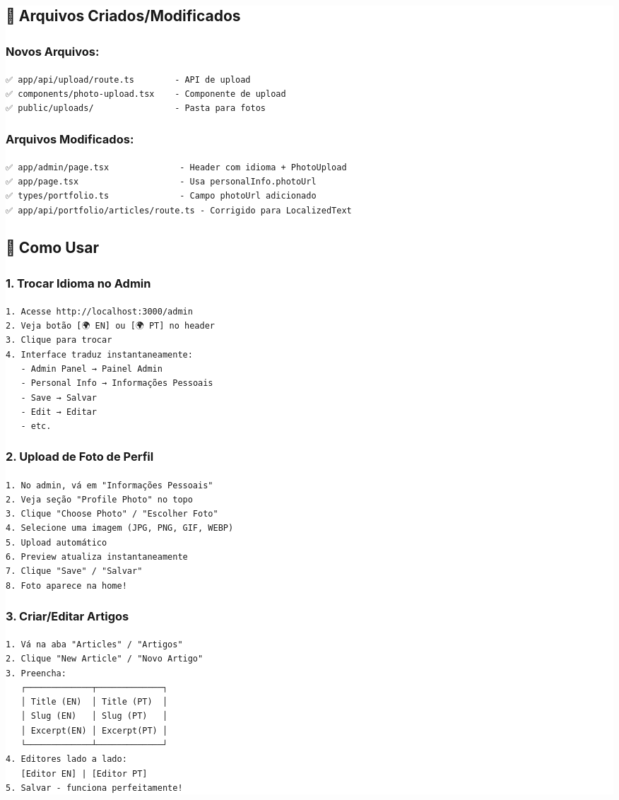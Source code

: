 ## 📁 Arquivos Criados/Modificados

### Novos Arquivos:
```
✅ app/api/upload/route.ts        - API de upload
✅ components/photo-upload.tsx    - Componente de upload
✅ public/uploads/                - Pasta para fotos
```

### Arquivos Modificados:
```
✅ app/admin/page.tsx              - Header com idioma + PhotoUpload
✅ app/page.tsx                    - Usa personalInfo.photoUrl
✅ types/portfolio.ts              - Campo photoUrl adicionado
✅ app/api/portfolio/articles/route.ts - Corrigido para LocalizedText
```

## 🎯 Como Usar

### 1. Trocar Idioma no Admin
```
1. Acesse http://localhost:3000/admin
2. Veja botão [🌍 EN] ou [🌍 PT] no header
3. Clique para trocar
4. Interface traduz instantaneamente:
   - Admin Panel → Painel Admin
   - Personal Info → Informações Pessoais
   - Save → Salvar
   - Edit → Editar
   - etc.
```

### 2. Upload de Foto de Perfil
```
1. No admin, vá em "Informações Pessoais"
2. Veja seção "Profile Photo" no topo
3. Clique "Choose Photo" / "Escolher Foto"
4. Selecione uma imagem (JPG, PNG, GIF, WEBP)
5. Upload automático
6. Preview atualiza instantaneamente
7. Clique "Save" / "Salvar"
8. Foto aparece na home!
```

### 3. Criar/Editar Artigos
```
1. Vá na aba "Articles" / "Artigos"
2. Clique "New Article" / "Novo Artigo"
3. Preencha:
   ┌─────────────┬─────────────┐
   │ Title (EN)  │ Title (PT)  │
   │ Slug (EN)   │ Slug (PT)   │
   │ Excerpt(EN) │ Excerpt(PT) │
   └─────────────┴─────────────┘
4. Editores lado a lado:
   [Editor EN] | [Editor PT]
5. Salvar - funciona perfeitamente!
```
